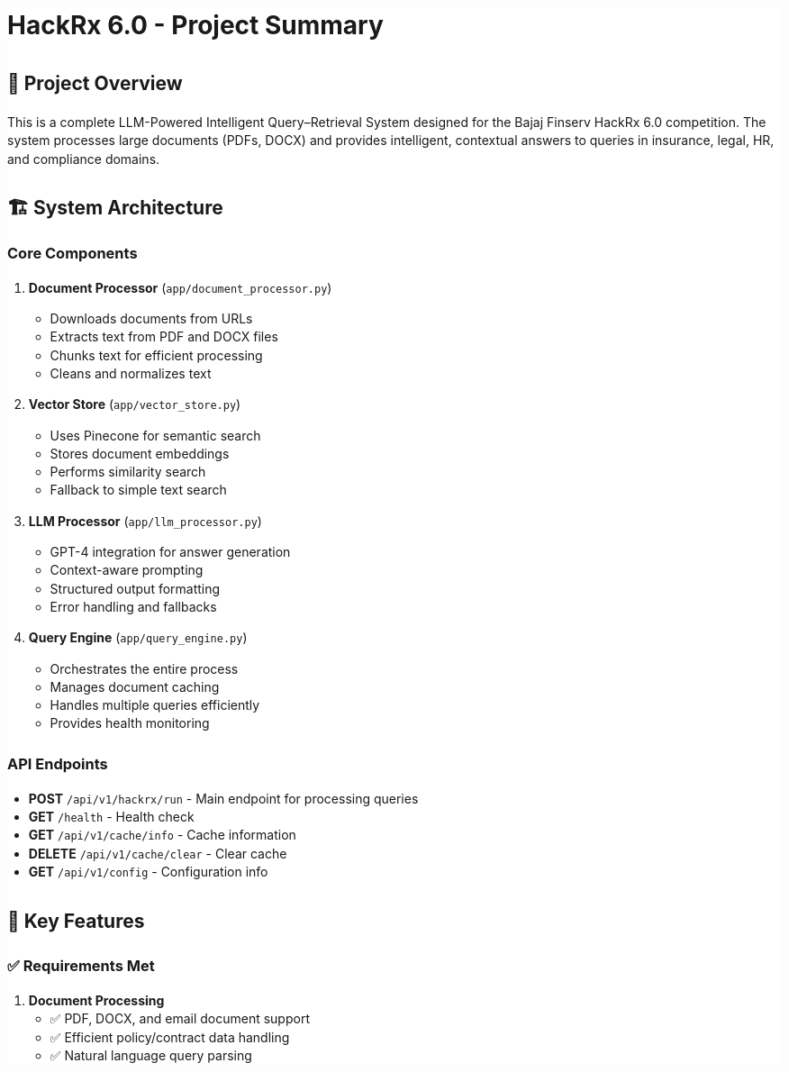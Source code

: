 # HackRx 6.0 - Project Summary

## 🎯 Project Overview

This is a complete LLM-Powered Intelligent Query–Retrieval System designed for the Bajaj Finserv HackRx 6.0 competition. The system processes large documents (PDFs, DOCX) and provides intelligent, contextual answers to queries in insurance, legal, HR, and compliance domains.

## 🏗️ System Architecture

### Core Components

1. **Document Processor** (`app/document_processor.py`)
   - Downloads documents from URLs
   - Extracts text from PDF and DOCX files
   - Chunks text for efficient processing
   - Cleans and normalizes text

2. **Vector Store** (`app/vector_store.py`)
   - Uses Pinecone for semantic search
   - Stores document embeddings
   - Performs similarity search
   - Fallback to simple text search

3. **LLM Processor** (`app/llm_processor.py`)
   - GPT-4 integration for answer generation
   - Context-aware prompting
   - Structured output formatting
   - Error handling and fallbacks

4. **Query Engine** (`app/query_engine.py`)
   - Orchestrates the entire process
   - Manages document caching
   - Handles multiple queries efficiently
   - Provides health monitoring

### API Endpoints

- **POST** `/api/v1/hackrx/run` - Main endpoint for processing queries
- **GET** `/health` - Health check
- **GET** `/api/v1/cache/info` - Cache information
- **DELETE** `/api/v1/cache/clear` - Clear cache
- **GET** `/api/v1/config` - Configuration info

## 🚀 Key Features

### ✅ Requirements Met

1. **Document Processing**
   - ✅ PDF, DOCX, and email document support
   - ✅ Efficient policy/contract data handling
   - ✅ Natural language query parsing
